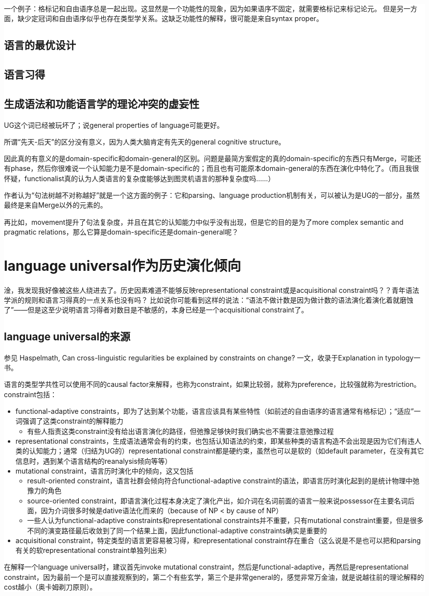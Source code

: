 一个例子：格标记和自由语序总是一起出现。这显然是一个功能性的现象，因为如果语序不固定，就需要格标记来标记论元。
但是另一方面，缺少定冠词和自由语序似乎也存在类型学关系。这缺乏功能性的解释，很可能是来自syntax proper。

## 语言的最优设计

## 语言习得

## 生成语法和功能语言学的理论冲突的虚妄性

UG这个词已经被玩坏了；说general properties of language可能更好。

所谓“先天-后天”的区分没有意义，因为人类大脑肯定有先天的general cognitive structure。

因此真的有意义的是domain-specific和domain-general的区别。问题是最简方案假定的真的domain-specific的东西只有Merge，可能还有phase，然后你很难说一个认知能力是不是domain-specific的；而且也有可能原本domain-general的东西在演化中特化了。（而且我很怀疑，functionalist真的认为人类语言的复杂度能够达到图灵机语言的那种复杂度吗……）

作者认为“句法树越不对称越好”就是一个这方面的例子：它和parsing、language production机制有关，可以被认为是UG的一部分，虽然最终是来自Merge以外的元素的。

再比如，movement提升了句法复杂度，并且在其它的认知能力中似乎没有出现，但是它的目的是为了more complex semantic and pragmatic relations，那么它算是domain-specific还是domain-general呢？

# language universal作为历史演化倾向

淦，我发现我好像被这些人绕进去了。历史因素难道不能够反映representational constraint或是acquisitional constraint吗？？青年语法学派的规则和语言习得真的一点关系也没有吗？
比如说你可能看到这样的说法：“语法不做计数是因为做计数的语法演化着演化着就磨蚀了”——但是这至少说明语言习得者对数目是不敏感的，本身已经是一个acquisitional constraint了。

## language universal的来源

参见 Haspelmath, Can cross-linguistic regularities be explained by constraints on change? 一文，收录于Explanation in typology一书。

语言的类型学共性可以使用不同的causal factor来解释，也称为constraint，如果比较弱，就称为preference，比较强就称为restriction。
constraint包括：
- functional-adaptive constraints，即为了达到某个功能，语言应该具有某些特性（如前述的自由语序的语言通常有格标记）；“适应”一词强调了这类constraint的解释能力
  - 有些人指责这类constraint没有给出语言演化的路径，但弛豫足够快时我们确实也不需要注意弛豫过程
- representational constraints，生成语法通常会有的约束，也包括认知语法的约束，即某些种类的语言构造不会出现是因为它们有违人类的认知能力；通常（归结为UG的）representational constraint都是硬约束，虽然也可以是软的（如default parameter，在没有其它信息时，遇到某个语言结构的reanalysis倾向等等）
- mutational constraint，语言历时演化中的倾向，这又包括
  - result-oriented constraint，语言社群会倾向符合functional-adaptive constraint的语法，即语言历时演化起到的是统计物理中弛豫力的角色
  - source-oriented constraint，即语言演化过程本身决定了演化产出，如介词在名词前面的语言一般来说possessor在主要名词后面，因为介词很多时候是dative语法化而来的（because of NP < by cause of NP）
  - 一些人认为functional-adaptive constraints和representational constraints并不重要，只有mutational constraint重要，但是很多不同的演变路径最后收敛到了同一个结果上面，因此functional-adaptive constraints确实是重要的
- acquisitional constraint，特定类型的语言更容易被习得，和representational constraint存在重合（这么说是不是也可以把和parsing有关的软representational constraint单独列出来）

在解释一个language universal时，建议首先invoke mutational constraint，然后是functional-adaptive，再然后是representational constraint，因为最前一个是可以直接观察到的，第二个有些玄学，第三个是非常general的，感觉非常万金油，就是说越往前的理论解释的cost越小（奥卡姆剃刀原则）。
